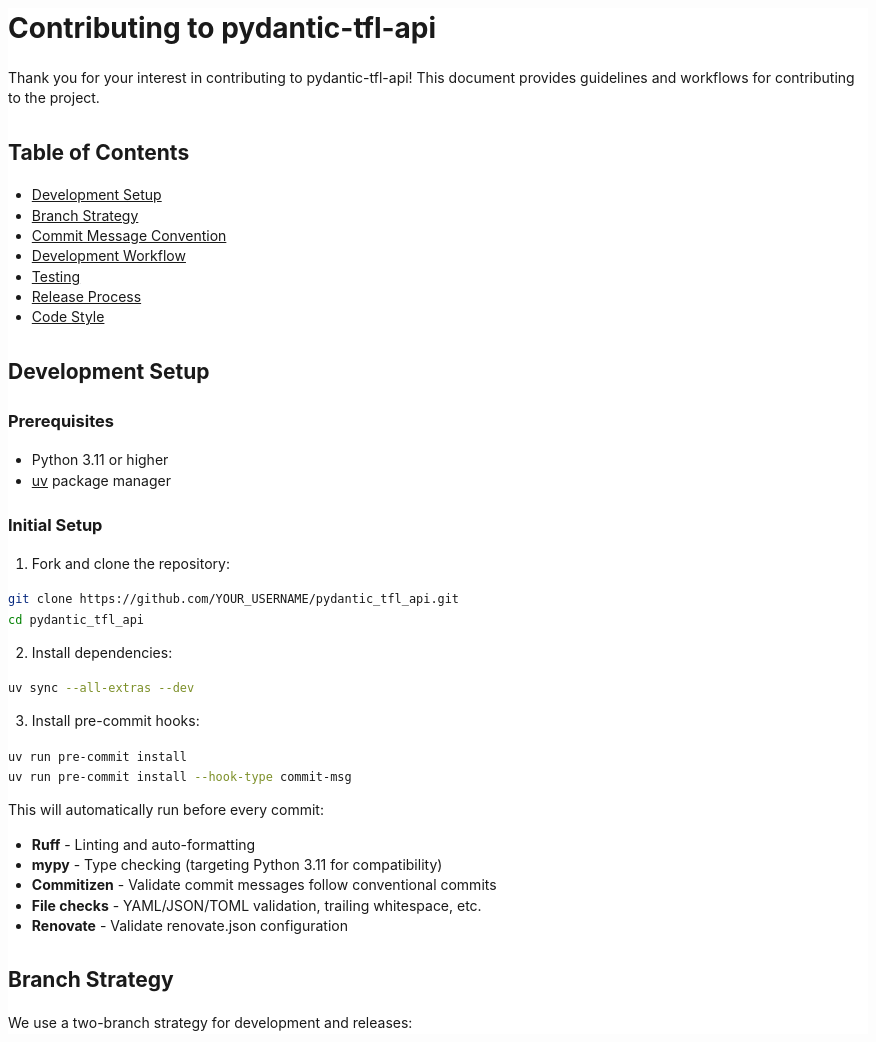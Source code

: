 # Contributing to pydantic-tfl-api

Thank you for your interest in contributing to pydantic-tfl-api! This document provides guidelines and workflows for contributing to the project.

## Table of Contents

- [Development Setup](#development-setup)
- [Branch Strategy](#branch-strategy)
- [Commit Message Convention](#commit-message-convention)
- [Development Workflow](#development-workflow)
- [Testing](#testing)
- [Release Process](#release-process)
- [Code Style](#code-style)

## Development Setup

### Prerequisites

- Python 3.11 or higher
- [uv](https://github.com/astral-sh/uv) package manager

### Initial Setup

1. Fork and clone the repository:
```bash
git clone https://github.com/YOUR_USERNAME/pydantic_tfl_api.git
cd pydantic_tfl_api
```

2. Install dependencies:
```bash
uv sync --all-extras --dev
```

3. Install pre-commit hooks:
```bash
uv run pre-commit install
uv run pre-commit install --hook-type commit-msg
```

This will automatically run before every commit:
- **Ruff** - Linting and auto-formatting
- **mypy** - Type checking (targeting Python 3.11 for compatibility)
- **Commitizen** - Validate commit messages follow conventional commits
- **File checks** - YAML/JSON/TOML validation, trailing whitespace, etc.
- **Renovate** - Validate renovate.json configuration

## Branch Strategy

We use a two-branch strategy for development and releases:
